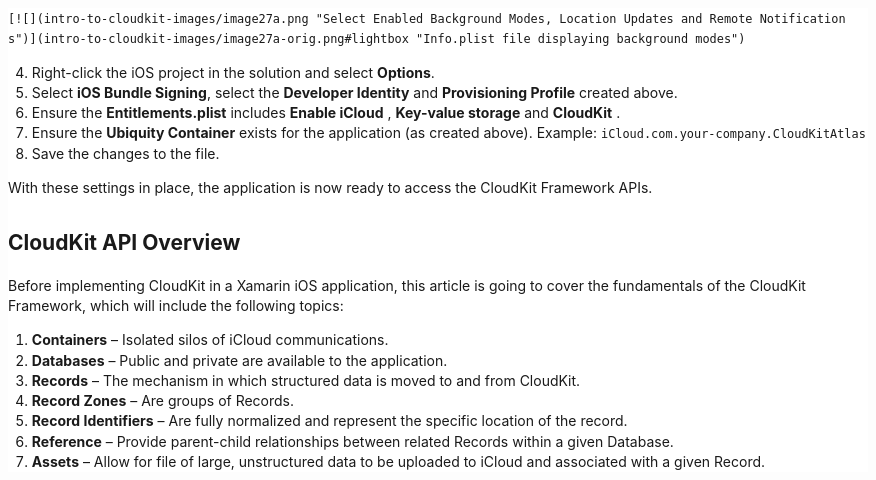  	[![](intro-to-cloudkit-images/image27a.png "Select Enabled Background Modes, Location Updates and Remote Notifications")](intro-to-cloudkit-images/image27a-orig.png#lightbox "Info.plist file displaying background modes")
4.  Right-click the iOS project in the solution and select **Options**.
5.  Select **iOS Bundle Signing**, select the **Developer Identity** and **Provisioning Profile** created above.
6.  Ensure the  **Entitlements.plist** includes  **Enable iCloud** ,  **Key-value storage** and  **CloudKit** .
7.  Ensure the **Ubiquity Container** exists for the application (as created above). Example: `iCloud.com.your-company.CloudKitAtlas`
8.  Save the changes to the file.


With these settings in place, the application is now ready to access the CloudKit Framework APIs.

## CloudKit API Overview

Before implementing CloudKit in a Xamarin iOS application, this article is going to cover the fundamentals of the CloudKit Framework, which will include the following topics:

1.  **Containers** – Isolated silos of iCloud communications.
2.  **Databases** – Public and private are available to the application.
3.  **Records** – The mechanism in which structured data is moved to and from CloudKit.
4.  **Record Zones** – Are groups of Records.
5.  **Record Identifiers** – Are fully normalized and represent the specific location of the record.
6.  **Reference** – Provide parent-child relationships between related Records within a given Database.
7.  **Assets** – Allow for file of large, unstructured data to be uploaded to iCloud and associated with a given Record.
